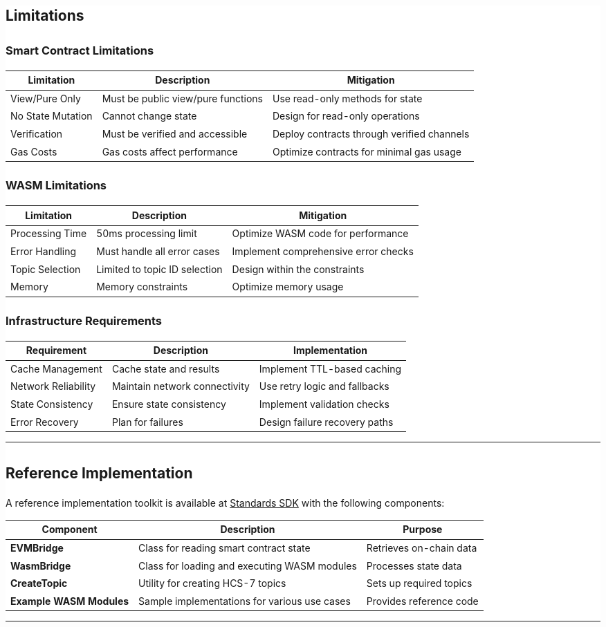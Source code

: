 
## **Limitations**

### **Smart Contract Limitations**

| Limitation        | Description                        | Mitigation                                 |
| ----------------- | ---------------------------------- | ------------------------------------------ |
| View/Pure Only    | Must be public view/pure functions | Use read-only methods for state            |
| No State Mutation | Cannot change state                | Design for read-only operations            |
| Verification      | Must be verified and accessible    | Deploy contracts through verified channels |
| Gas Costs         | Gas costs affect performance       | Optimize contracts for minimal gas usage   |

### **WASM Limitations**

| Limitation      | Description                   | Mitigation                           |
| --------------- | ----------------------------- | ------------------------------------ |
| Processing Time | 50ms processing limit         | Optimize WASM code for performance   |
| Error Handling  | Must handle all error cases   | Implement comprehensive error checks |
| Topic Selection | Limited to topic ID selection | Design within the constraints        |
| Memory          | Memory constraints            | Optimize memory usage                |

### **Infrastructure Requirements**

| Requirement         | Description                   | Implementation                |
| ------------------- | ----------------------------- | ----------------------------- |
| Cache Management    | Cache state and results       | Implement TTL-based caching   |
| Network Reliability | Maintain network connectivity | Use retry logic and fallbacks |
| State Consistency   | Ensure state consistency      | Implement validation checks   |
| Error Recovery      | Plan for failures             | Design failure recovery paths |

---

## **Reference Implementation**

A reference implementation toolkit is available at [Standards SDK](https://github.com/hashgraph-online/standards-sdk/tree/main/src/hcs-7) with the following components:

| Component                | Description                                  | Purpose                 |
| ------------------------ | -------------------------------------------- | ----------------------- |
| **EVMBridge**            | Class for reading smart contract state       | Retrieves on-chain data |
| **WasmBridge**           | Class for loading and executing WASM modules | Processes state data    |
| **CreateTopic**          | Utility for creating HCS-7 topics            | Sets up required topics |
| **Example WASM Modules** | Sample implementations for various use cases | Provides reference code |

---